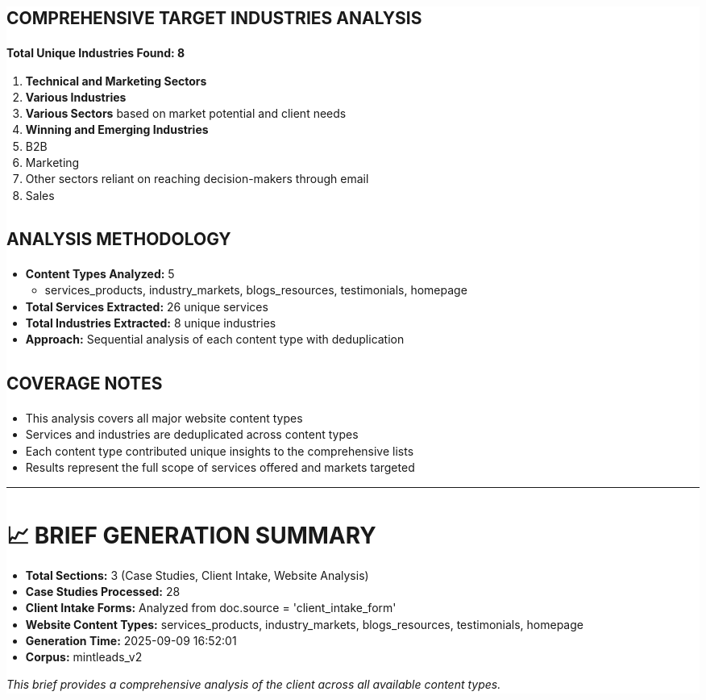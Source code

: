 ## COMPREHENSIVE TARGET INDUSTRIES ANALYSIS  
**Total Unique Industries Found: 8**

 1. **Technical and Marketing Sectors**
 2. **Various Industries**
 3. **Various Sectors** based on market potential and client needs
 4. **Winning and Emerging Industries**
 5. B2B
 6. Marketing
 7. Other sectors reliant on reaching decision-makers through email
 8. Sales

## ANALYSIS METHODOLOGY
- **Content Types Analyzed:** 5
  - services_products, industry_markets, blogs_resources, testimonials, homepage
- **Total Services Extracted:** 26 unique services
- **Total Industries Extracted:** 8 unique industries
- **Approach:** Sequential analysis of each content type with deduplication

## COVERAGE NOTES
- This analysis covers all major website content types
- Services and industries are deduplicated across content types
- Each content type contributed unique insights to the comprehensive lists
- Results represent the full scope of services offered and markets targeted

---

# 📈 BRIEF GENERATION SUMMARY

- **Total Sections:** 3 (Case Studies, Client Intake, Website Analysis)
- **Case Studies Processed:** 28
- **Client Intake Forms:** Analyzed from doc.source = 'client_intake_form'
- **Website Content Types:** services_products, industry_markets, blogs_resources, testimonials, homepage
- **Generation Time:** 2025-09-09 16:52:01
- **Corpus:** mintleads_v2

*This brief provides a comprehensive analysis of the client across all available content types.*
